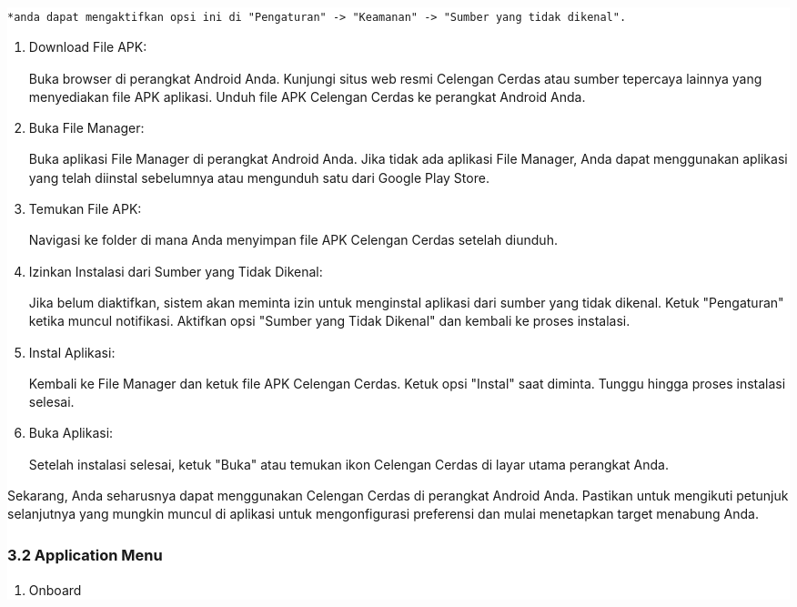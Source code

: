     *anda dapat mengaktifkan opsi ini di "Pengaturan" -> "Keamanan" -> "Sumber yang tidak dikenal".

1. Download File APK:

    Buka browser di perangkat Android Anda.
Kunjungi situs web resmi Celengan Cerdas atau sumber tepercaya lainnya yang menyediakan file APK aplikasi.
Unduh file APK Celengan Cerdas ke perangkat Android Anda.

2. Buka File Manager:

    Buka aplikasi File Manager di perangkat Android Anda. Jika tidak ada aplikasi File Manager, Anda dapat menggunakan aplikasi yang telah diinstal sebelumnya atau mengunduh satu dari Google Play Store.

3. Temukan File APK:

    Navigasi ke folder di mana Anda menyimpan file APK Celengan Cerdas setelah diunduh.

4. Izinkan Instalasi dari Sumber yang Tidak Dikenal:

    Jika belum diaktifkan, sistem akan meminta izin untuk menginstal aplikasi dari sumber yang tidak dikenal.
Ketuk "Pengaturan" ketika muncul notifikasi.
Aktifkan opsi "Sumber yang Tidak Dikenal" dan kembali ke proses instalasi.

5. Instal Aplikasi:

    Kembali ke File Manager dan ketuk file APK Celengan Cerdas.
Ketuk opsi "Instal" saat diminta.
Tunggu hingga proses instalasi selesai.

6. Buka Aplikasi:

    Setelah instalasi selesai, ketuk "Buka" atau temukan ikon Celengan Cerdas di layar utama perangkat Anda.

Sekarang, Anda seharusnya dapat menggunakan Celengan Cerdas di perangkat Android Anda. Pastikan untuk mengikuti petunjuk selanjutnya yang mungkin muncul di aplikasi untuk mengonfigurasi preferensi dan mulai menetapkan target menabung Anda.

### 3.2 Application Menu

1. Onboard
